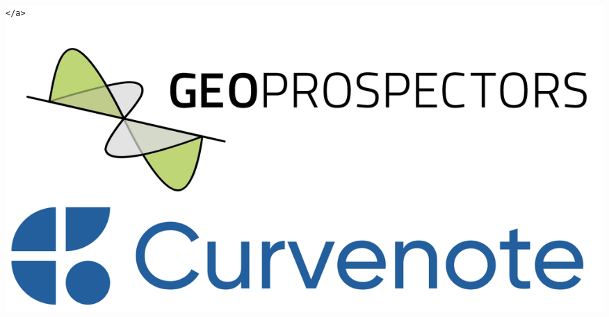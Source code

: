     </a>
  </div>
  <div class="column">
    <a href="https://geoprospectors.com/en/">
    <img src="images/sponsors/Geoprospectors_Logo_4c_neu.png"/>
    </a>
  </div>
  <div class="column">
    <a href="https://curvenote.com/">
    <img src="images/sponsors/logo-text-blue.svg"/>
    </a>
  </div>
</div>
